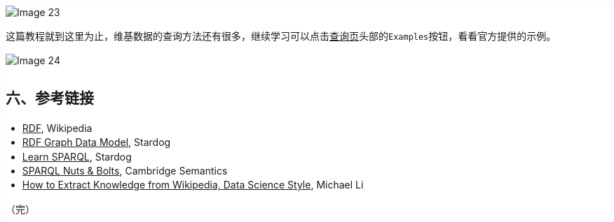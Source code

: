 ![Image 23](https://www.wangbase.com/blogimg/asset/202002/bg2020022109.jpg)

这篇教程就到这里为止，维基数据的查询方法还有很多，继续学习可以点击[查询页](https://query.wikidata.org/)头部的`Examples`按钮，看看官方提供的示例。

![Image 24](https://www.wangbase.com/blogimg/asset/202002/bg2020022110.jpg)

六、参考链接
------

*   [RDF](https://en.wikipedia.org/wiki/RDF), Wikipedia
*   [RDF Graph Data Model](https://www.stardog.com/tutorials/data-model), Stardog
*   [Learn SPARQL](https://www.stardog.com/tutorials/sparql/), Stardog
*   [SPARQL Nuts & Bolts](https://www.cambridgesemantics.com/blog/semantic-university/learn-sparql/sparql-nuts-bolts/), Cambridge Semantics
*   [How to Extract Knowledge from Wikipedia, Data Science Style](https://towardsdatascience.com/how-to-extract-knowledge-from-wikipedia-data-science-style-35f50f095d1a), Michael Li

（完）

